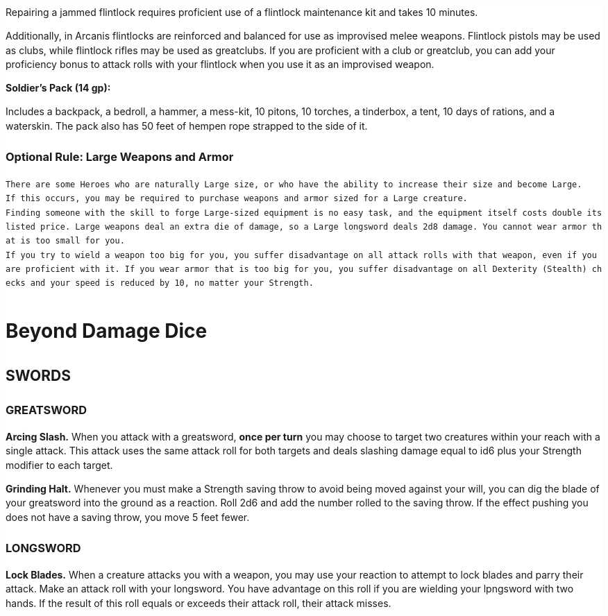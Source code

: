 Repairing a jammed flintlock requires proficient use of a flintlock maintenance kit and takes 10 minutes.

Additionally, in Arcanis flintlocks are reinforced and balanced for use as improvised melee weapons. Flintlock pistols may be used as clubs, while flintlock rifles may be used as greatclubs. If you are proficient with a club or greatclub, you can add your proficiency bonus to attack rolls with your flintlock when you use it as an improvised weapon.



**Soldier’s Pack (14 gp):** 

Includes a backpack, a bedroll, a hammer, a mess-kit, 10 pitons, 10 torches, a tinderbox, a tent, 10 days of rations, and a waterskin. The pack also has 50 feet of hempen rope strapped to the side of it. 


### Optional Rule: Large Weapons and Armor

```
There are some Heroes who are naturally Large size, or who have the ability to increase their size and become Large.
If this occurs, you may be required to purchase weapons and armor sized for a Large creature.
Finding someone with the skill to forge Large-sized equipment is no easy task, and the equipment itself costs double its listed price. Large weapons deal an extra die of damage, so a Large longsword deals 2d8 damage. You cannot wear armor that is too small for you.
If you try to wield a weapon too big for you, you suffer disadvantage on all attack rolls with that weapon, even if you are proficient with it. If you wear armor that is too big for you, you suffer disadvantage on all Dexterity (Stealth) checks and your speed is reduced by 10, no matter your Strength.
```

# Beyond Damage Dice

## SWORDS

### GREATSWORD

**Arcing Slash.** When you attack with a greatsword, **once per turn** you may choose to target two creatures within your reach with a single attack. This attack uses the same attack roll for both targets and deals slashing damage equal to id6 plus your Strength modifier to each target. 

**Grinding Halt.** Whenever you must make a Strength saving throw to avoid being moved against your will, you can dig the blade of your greatsword into the ground as a reaction. Roll 2d6 and add the number rolled to the saving throw. If the effect pushing you does not have a saving throw, you move 5 feet fewer.

### LONGSWORD

**Lock Blades.** When a creature attacks you with a weapon, you may use your reaction to attempt to lock blades and parry their attack. Make an attack roll with your longsword. You have advantage on this roll if you are wielding your lpngsword with two hands. If the result of this roll equals or exceeds their attack roll, their attack misses. 
